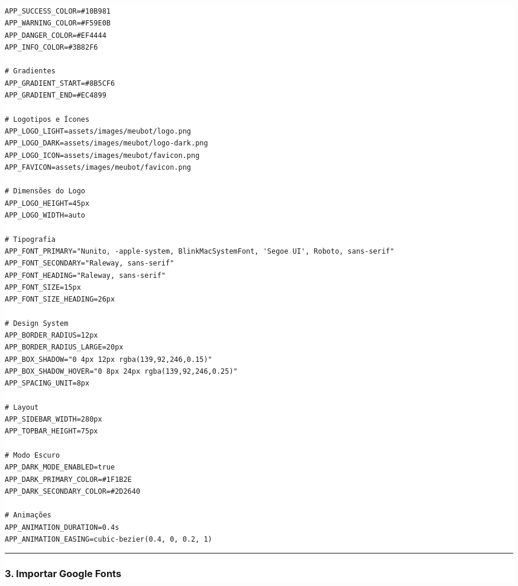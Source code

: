```env
APP_SUCCESS_COLOR=#10B981
APP_WARNING_COLOR=#F59E0B
APP_DANGER_COLOR=#EF4444
APP_INFO_COLOR=#3B82F6

# Gradientes
APP_GRADIENT_START=#8B5CF6
APP_GRADIENT_END=#EC4899

# Logotipos e Ícones
APP_LOGO_LIGHT=assets/images/meubot/logo.png
APP_LOGO_DARK=assets/images/meubot/logo-dark.png
APP_LOGO_ICON=assets/images/meubot/favicon.png
APP_FAVICON=assets/images/meubot/favicon.png

# Dimensões do Logo
APP_LOGO_HEIGHT=45px
APP_LOGO_WIDTH=auto

# Tipografia
APP_FONT_PRIMARY="Nunito, -apple-system, BlinkMacSystemFont, 'Segoe UI', Roboto, sans-serif"
APP_FONT_SECONDARY="Raleway, sans-serif"
APP_FONT_HEADING="Raleway, sans-serif"
APP_FONT_SIZE=15px
APP_FONT_SIZE_HEADING=26px

# Design System
APP_BORDER_RADIUS=12px
APP_BORDER_RADIUS_LARGE=20px
APP_BOX_SHADOW="0 4px 12px rgba(139,92,246,0.15)"
APP_BOX_SHADOW_HOVER="0 8px 24px rgba(139,92,246,0.25)"
APP_SPACING_UNIT=8px

# Layout
APP_SIDEBAR_WIDTH=280px
APP_TOPBAR_HEIGHT=75px

# Modo Escuro
APP_DARK_MODE_ENABLED=true
APP_DARK_PRIMARY_COLOR=#1F1B2E
APP_DARK_SECONDARY_COLOR=#2D2640

# Animações
APP_ANIMATION_DURATION=0.4s
APP_ANIMATION_EASING=cubic-bezier(0.4, 0, 0.2, 1)
```

---

### 3. Importar Google Fonts
